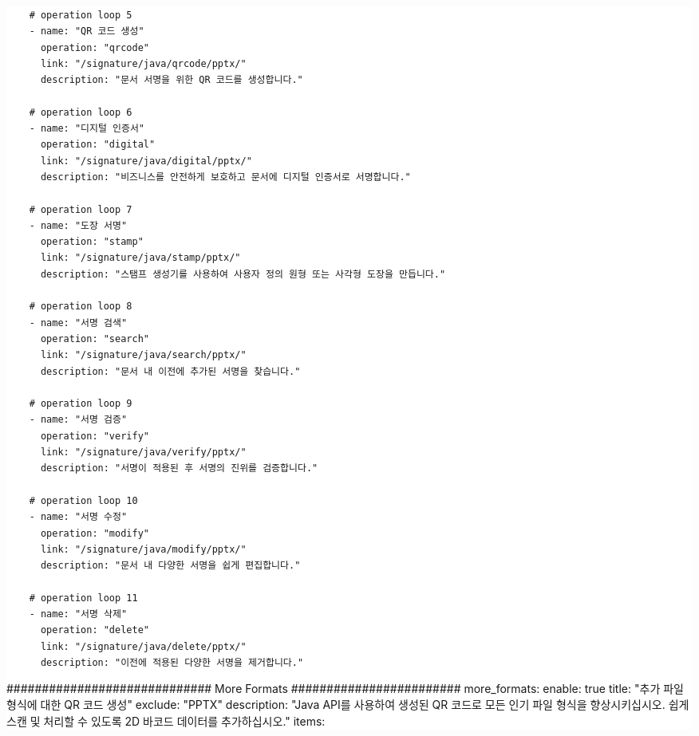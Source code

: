         # operation loop 5
        - name: "QR 코드 생성"
          operation: "qrcode"
          link: "/signature/java/qrcode/pptx/"
          description: "문서 서명을 위한 QR 코드를 생성합니다."
          
        # operation loop 6
        - name: "디지털 인증서"
          operation: "digital"
          link: "/signature/java/digital/pptx/"
          description: "비즈니스를 안전하게 보호하고 문서에 디지털 인증서로 서명합니다."

        # operation loop 7
        - name: "도장 서명"
          operation: "stamp"
          link: "/signature/java/stamp/pptx/"
          description: "스탬프 생성기를 사용하여 사용자 정의 원형 또는 사각형 도장을 만듭니다."
          
        # operation loop 8
        - name: "서명 검색"
          operation: "search"
          link: "/signature/java/search/pptx/"
          description: "문서 내 이전에 추가된 서명을 찾습니다."
          
        # operation loop 9
        - name: "서명 검증"
          operation: "verify"
          link: "/signature/java/verify/pptx/"
          description: "서명이 적용된 후 서명의 진위를 검증합니다."
          
        # operation loop 10
        - name: "서명 수정"
          operation: "modify"
          link: "/signature/java/modify/pptx/"
          description: "문서 내 다양한 서명을 쉽게 편집합니다."
          
        # operation loop 11
        - name: "서명 삭제"
          operation: "delete"
          link: "/signature/java/delete/pptx/"
          description: "이전에 적용된 다양한 서명을 제거합니다."
          
############################# More Formats ########################
more_formats:
    enable: true
    title: "추가 파일 형식에 대한 QR 코드 생성"
    exclude: "PPTX"
    description: "Java API를 사용하여 생성된 QR 코드로 모든 인기 파일 형식을 향상시키십시오. 쉽게 스캔 및 처리할 수 있도록 2D 바코드 데이터를 추가하십시오."
    items: 
          